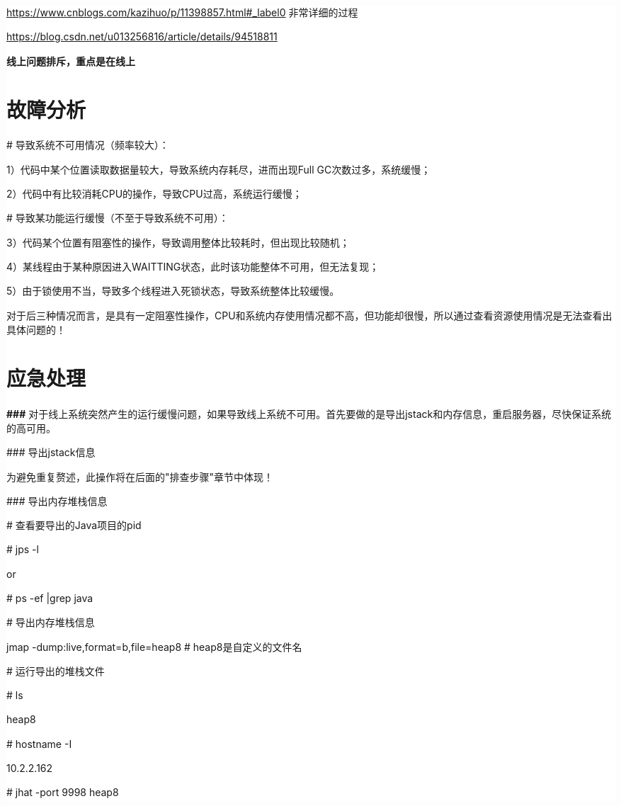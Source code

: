 https://www.cnblogs.com/kazihuo/p/11398857.html#_label0   非常详细的过程

https://blog.csdn.net/u013256816/article/details/94518811

**线上问题排斥，重点是在线上**

# 故障分析

\# 导致系统不可用情况（频率较大）：

  1）代码中某个位置读取数据量较大，导致系统内存耗尽，进而出现Full GC次数过多，系统缓慢；

  2）代码中有比较消耗CPU的操作，导致CPU过高，系统运行缓慢；

\# 导致某功能运行缓慢（不至于导致系统不可用）：

  3）代码某个位置有阻塞性的操作，导致调用整体比较耗时，但出现比较随机；

  4）某线程由于某种原因进入WAITTING状态，此时该功能整体不可用，但无法复现；

  5）由于锁使用不当，导致多个线程进入死锁状态，导致系统整体比较缓慢。

  对于后三种情况而言，是具有一定阻塞性操作，CPU和系统内存使用情况都不高，但功能却很慢，所以通过查看资源使用情况是无法查看出具体问题的！



# 应急处理

**###** 对于线上系统突然产生的运行缓慢问题，如果导致线上系统不可用。首先要做的是导出jstack和内存信息，重启服务器，尽快保证系统的高可用。

\### 导出jstack信息

为避免重复赘述，此操作将在后面的"排查步骤"章节中体现！

 

\### 导出内存堆栈信息

\# 查看要导出的Java项目的pid

\# jps -l

or

\# ps -ef |grep java

\# 导出内存堆栈信息

jmap -dump:live,format=b,file=heap8 <pid> # heap8是自定义的文件名

\# 运行导出的堆栈文件

\# ls

heap8

\# hostname -I

10.2.2.162

\# jhat -port 9998 heap8

 